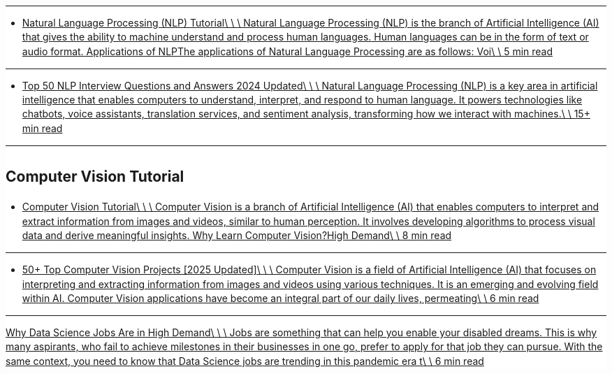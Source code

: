 * * *

- [Natural Language Processing (NLP) Tutorial\\
\\
\\
Natural Language Processing (NLP) is the branch of Artificial Intelligence (AI) that gives the ability to machine understand and process human languages. Human languages can be in the form of text or audio format. Applications of NLPThe applications of Natural Language Processing are as follows: Voi\\
\\
5 min read](https://www.geeksforgeeks.org/natural-language-processing-nlp-tutorial/)

* * *

- [Top 50 NLP Interview Questions and Answers 2024 Updated\\
\\
\\
Natural Language Processing (NLP) is a key area in artificial intelligence that enables computers to understand, interpret, and respond to human language. It powers technologies like chatbots, voice assistants, translation services, and sentiment analysis, transforming how we interact with machines.\\
\\
15+ min read](https://www.geeksforgeeks.org/nlp-interview-questions/)

* * *


## Computer Vision Tutorial

- [Computer Vision Tutorial\\
\\
\\
Computer Vision is a branch of Artificial Intelligence (AI) that enables computers to interpret and extract information from images and videos, similar to human perception. It involves developing algorithms to process visual data and derive meaningful insights. Why Learn Computer Vision?High Demand\\
\\
8 min read](https://www.geeksforgeeks.org/computer-vision/)

* * *

- [50+ Top Computer Vision Projects \[2025 Updated\]\\
\\
\\
Computer Vision is a field of Artificial Intelligence (AI) that focuses on interpreting and extracting information from images and videos using various techniques. It is an emerging and evolving field within AI. Computer Vision applications have become an integral part of our daily lives, permeating\\
\\
6 min read](https://www.geeksforgeeks.org/computer-vision-projects/)

* * *


[Why Data Science Jobs Are in High Demand\\
\\
\\
Jobs are something that can help you enable your disabled dreams. This is why many aspirants, who fail to achieve milestones in their businesses in one go, prefer to apply for that job they can pursue. With the same context, you need to know that Data Science jobs are trending in this pandemic era t\\
\\
6 min read](https://www.geeksforgeeks.org/why-data-science-jobs-are-in-high-demand/)
